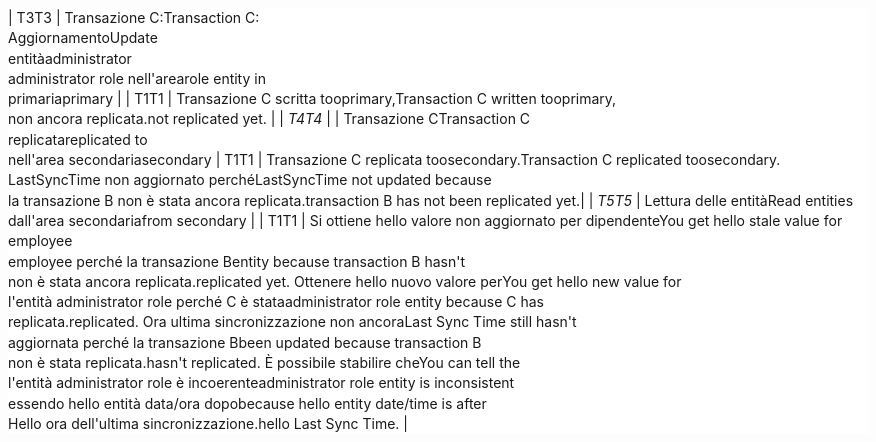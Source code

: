 | <span data-ttu-id="c1d59-278">T3</span><span class="sxs-lookup"><span data-stu-id="c1d59-278">T3</span></span>       | <span data-ttu-id="c1d59-279">Transazione C:</span><span class="sxs-lookup"><span data-stu-id="c1d59-279">Transaction C:</span></span><br> <span data-ttu-id="c1d59-280">Aggiornamento</span><span class="sxs-lookup"><span data-stu-id="c1d59-280">Update</span></span> <br><span data-ttu-id="c1d59-281">entità</span><span class="sxs-lookup"><span data-stu-id="c1d59-281">administrator</span></span><br><span data-ttu-id="c1d59-282">administrator role nell'area</span><span class="sxs-lookup"><span data-stu-id="c1d59-282">role entity in</span></span><br><span data-ttu-id="c1d59-283">primaria</span><span class="sxs-lookup"><span data-stu-id="c1d59-283">primary</span></span> |                    | <span data-ttu-id="c1d59-284">T1</span><span class="sxs-lookup"><span data-stu-id="c1d59-284">T1</span></span>                 | <span data-ttu-id="c1d59-285">Transazione C scritta tooprimary,</span><span class="sxs-lookup"><span data-stu-id="c1d59-285">Transaction C written tooprimary,</span></span><br> <span data-ttu-id="c1d59-286">non ancora replicata.</span><span class="sxs-lookup"><span data-stu-id="c1d59-286">not replicated yet.</span></span>  |
| <span data-ttu-id="c1d59-287">*T4*</span><span class="sxs-lookup"><span data-stu-id="c1d59-287">*T4*</span></span>     |                                                       | <span data-ttu-id="c1d59-288">Transazione C</span><span class="sxs-lookup"><span data-stu-id="c1d59-288">Transaction C</span></span> <br><span data-ttu-id="c1d59-289">replicata</span><span class="sxs-lookup"><span data-stu-id="c1d59-289">replicated to</span></span><br> <span data-ttu-id="c1d59-290">nell'area secondaria</span><span class="sxs-lookup"><span data-stu-id="c1d59-290">secondary</span></span> | <span data-ttu-id="c1d59-291">T1</span><span class="sxs-lookup"><span data-stu-id="c1d59-291">T1</span></span>         | <span data-ttu-id="c1d59-292">Transazione C replicata toosecondary.</span><span class="sxs-lookup"><span data-stu-id="c1d59-292">Transaction C replicated toosecondary.</span></span><br><span data-ttu-id="c1d59-293">LastSyncTime non aggiornato perché</span><span class="sxs-lookup"><span data-stu-id="c1d59-293">LastSyncTime not updated because</span></span> <br><span data-ttu-id="c1d59-294">la transazione B non è stata ancora replicata.</span><span class="sxs-lookup"><span data-stu-id="c1d59-294">transaction B has not been replicated yet.</span></span>|
| <span data-ttu-id="c1d59-295">*T5*</span><span class="sxs-lookup"><span data-stu-id="c1d59-295">*T5*</span></span>     | <span data-ttu-id="c1d59-296">Lettura delle entità</span><span class="sxs-lookup"><span data-stu-id="c1d59-296">Read entities</span></span> <br><span data-ttu-id="c1d59-297">dall'area secondaria</span><span class="sxs-lookup"><span data-stu-id="c1d59-297">from secondary</span></span>                           |                                  | <span data-ttu-id="c1d59-298">T1</span><span class="sxs-lookup"><span data-stu-id="c1d59-298">T1</span></span>                 | <span data-ttu-id="c1d59-299">Si ottiene hello valore non aggiornato per dipendente</span><span class="sxs-lookup"><span data-stu-id="c1d59-299">You get hello stale value for employee</span></span> <br> <span data-ttu-id="c1d59-300">employee perché la transazione B</span><span class="sxs-lookup"><span data-stu-id="c1d59-300">entity because transaction B hasn't</span></span> <br> <span data-ttu-id="c1d59-301">non è stata ancora replicata.</span><span class="sxs-lookup"><span data-stu-id="c1d59-301">replicated yet.</span></span> <span data-ttu-id="c1d59-302">Ottenere hello nuovo valore per</span><span class="sxs-lookup"><span data-stu-id="c1d59-302">You get hello new value for</span></span><br> <span data-ttu-id="c1d59-303">l'entità administrator role perché C è stata</span><span class="sxs-lookup"><span data-stu-id="c1d59-303">administrator role entity because C has</span></span><br> <span data-ttu-id="c1d59-304">replicata.</span><span class="sxs-lookup"><span data-stu-id="c1d59-304">replicated.</span></span> <span data-ttu-id="c1d59-305">Ora ultima sincronizzazione non ancora</span><span class="sxs-lookup"><span data-stu-id="c1d59-305">Last Sync Time still hasn't</span></span><br> <span data-ttu-id="c1d59-306">aggiornata perché la transazione B</span><span class="sxs-lookup"><span data-stu-id="c1d59-306">been updated because transaction B</span></span><br> <span data-ttu-id="c1d59-307">non è stata replicata.</span><span class="sxs-lookup"><span data-stu-id="c1d59-307">hasn't replicated.</span></span> <span data-ttu-id="c1d59-308">È possibile stabilire che</span><span class="sxs-lookup"><span data-stu-id="c1d59-308">You can tell the</span></span><br><span data-ttu-id="c1d59-309">l'entità administrator role è incoerente</span><span class="sxs-lookup"><span data-stu-id="c1d59-309">administrator role entity is inconsistent</span></span> <br><span data-ttu-id="c1d59-310">essendo hello entità data/ora dopo</span><span class="sxs-lookup"><span data-stu-id="c1d59-310">because hello entity date/time is after</span></span> <br><span data-ttu-id="c1d59-311">Hello ora dell'ultima sincronizzazione.</span><span class="sxs-lookup"><span data-stu-id="c1d59-311">hello Last Sync Time.</span></span> |